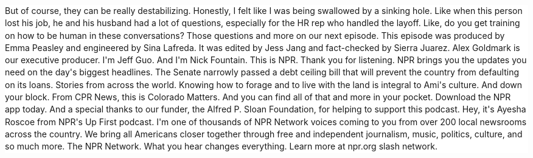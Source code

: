 But of course, they can be really destabilizing.
Honestly, I felt like I was being swallowed by a sinking hole.
Like when this person lost his job, he and his husband had a lot of questions,
especially for the HR rep who handled the layoff.
Like, do you get training on how to be human in these conversations?
Those questions and more on our next episode.
This episode was produced by Emma Peasley and engineered by Sina Lafreda.
It was edited by Jess Jang and fact-checked by Sierra Juarez.
Alex Goldmark is our executive producer.
I'm Jeff Guo.
And I'm Nick Fountain.
This is NPR.
Thank you for listening.
NPR brings you the updates you need on the day's biggest headlines.
The Senate narrowly passed a debt ceiling bill that will prevent the country from defaulting on its loans.
Stories from across the world.
Knowing how to forage and to live with the land is integral to Ami's culture.
And down your block.
From CPR News, this is Colorado Matters.
And you can find all of that and more in your pocket.
Download the NPR app today.
And a special thanks to our funder, the Alfred P. Sloan Foundation, for helping to support this podcast.
Hey, it's Ayesha Roscoe from NPR's Up First podcast.
I'm one of thousands of NPR Network voices coming to you from over 200 local newsrooms across the country.
We bring all Americans closer together through free and independent journalism, music, politics, culture, and so much more.
The NPR Network.
What you hear changes everything.
Learn more at npr.org slash network.
